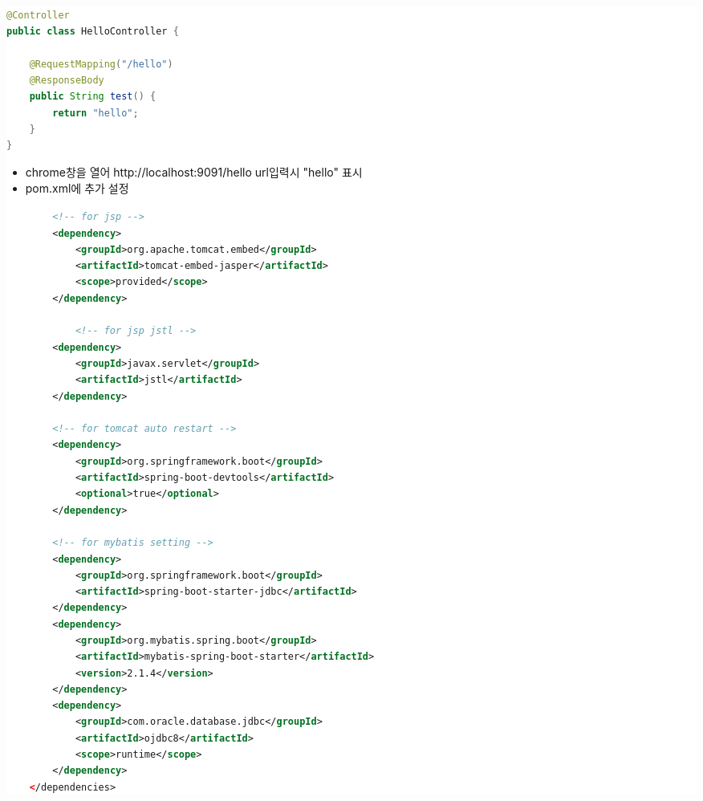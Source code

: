 ```java
@Controller
public class HelloController {
	
	@RequestMapping("/hello")
	@ResponseBody
	public String test() {
		return "hello";
	}
}
```

* chrome창을 열어 http://localhost:9091/hello url입력시 "hello" 표시
* pom.xml에 추가 설정

```xml
		<!-- for jsp -->
		<dependency>
	        <groupId>org.apache.tomcat.embed</groupId>
	        <artifactId>tomcat-embed-jasper</artifactId>
	        <scope>provided</scope>
	    </dependency>
	    
			<!-- for jsp jstl -->
	    <dependency>
	        <groupId>javax.servlet</groupId>
	        <artifactId>jstl</artifactId>
	    </dependency>
	    
	    <!-- for tomcat auto restart -->
	    <dependency>
            <groupId>org.springframework.boot</groupId>
            <artifactId>spring-boot-devtools</artifactId>
            <optional>true</optional>
        </dependency>

		<!-- for mybatis setting -->
		<dependency>
			<groupId>org.springframework.boot</groupId>
			<artifactId>spring-boot-starter-jdbc</artifactId>
		</dependency>
		<dependency>
			<groupId>org.mybatis.spring.boot</groupId>
			<artifactId>mybatis-spring-boot-starter</artifactId>
			<version>2.1.4</version>
		</dependency>
		<dependency>
			<groupId>com.oracle.database.jdbc</groupId>
			<artifactId>ojdbc8</artifactId>
			<scope>runtime</scope>
		</dependency>
	</dependencies>
```
